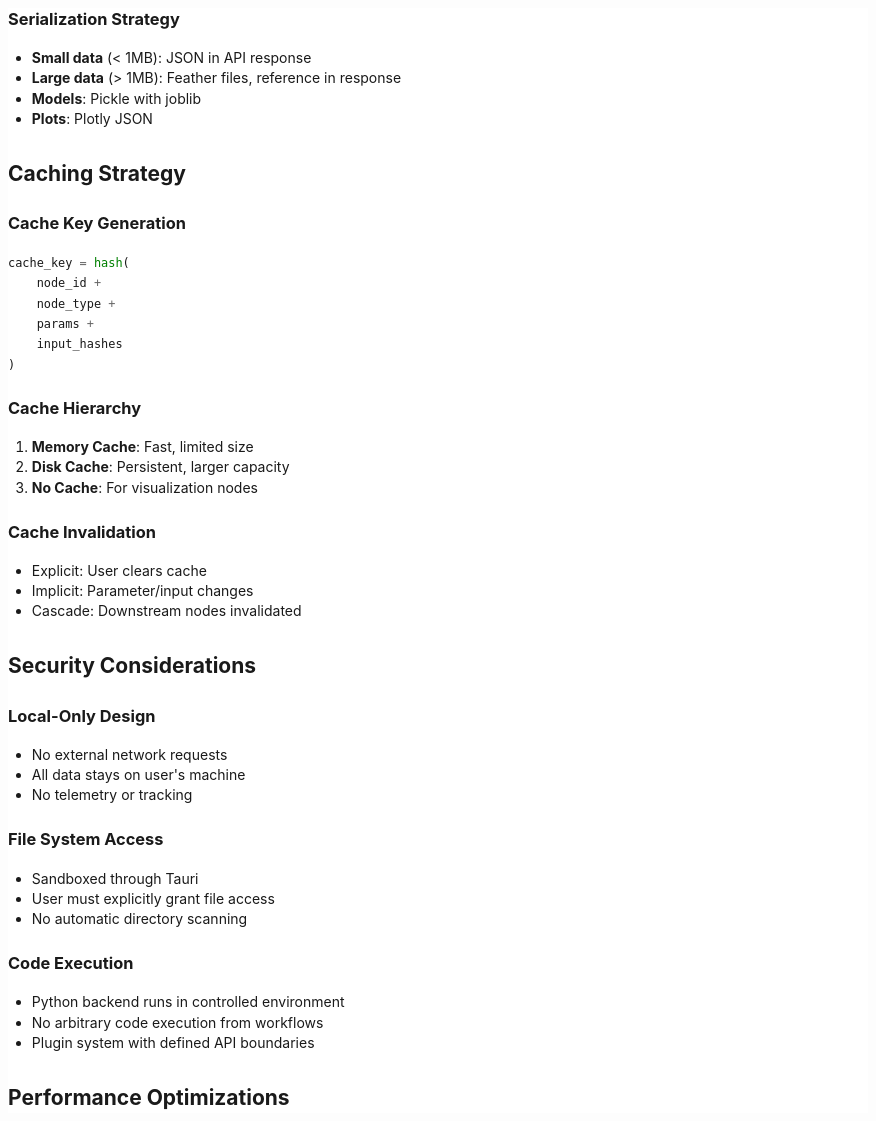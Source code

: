 ### Serialization Strategy

- **Small data** (< 1MB): JSON in API response
- **Large data** (> 1MB): Feather files, reference in response
- **Models**: Pickle with joblib
- **Plots**: Plotly JSON

## Caching Strategy

### Cache Key Generation

```python
cache_key = hash(
    node_id +
    node_type +
    params +
    input_hashes
)
```

### Cache Hierarchy

1. **Memory Cache**: Fast, limited size
2. **Disk Cache**: Persistent, larger capacity
3. **No Cache**: For visualization nodes

### Cache Invalidation

- Explicit: User clears cache
- Implicit: Parameter/input changes
- Cascade: Downstream nodes invalidated

## Security Considerations

### Local-Only Design
- No external network requests
- All data stays on user's machine
- No telemetry or tracking

### File System Access
- Sandboxed through Tauri
- User must explicitly grant file access
- No automatic directory scanning

### Code Execution
- Python backend runs in controlled environment
- No arbitrary code execution from workflows
- Plugin system with defined API boundaries

## Performance Optimizations
